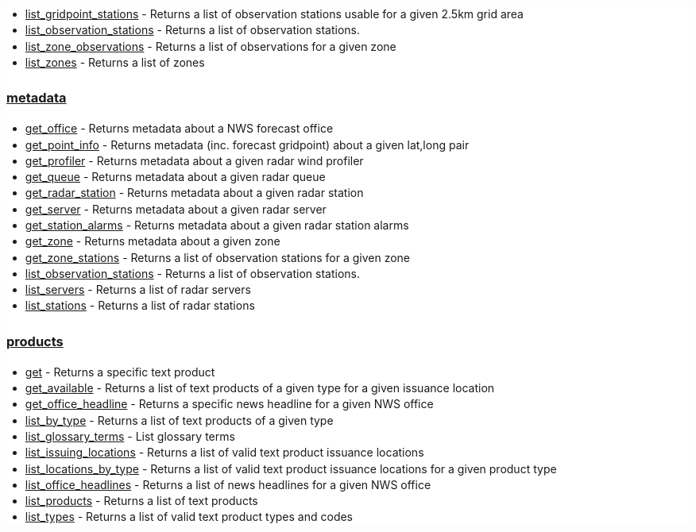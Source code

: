 * [list_gridpoint_stations](https://github.com/spdustin/nws-api-client-python/blob/master/docs/sdks/geographic/README.md#list_gridpoint_stations) - Returns a list of observation stations usable for a given 2.5km grid area
* [list_observation_stations](https://github.com/spdustin/nws-api-client-python/blob/master/docs/sdks/geographic/README.md#list_observation_stations) - Returns a list of observation stations.
* [list_zone_observations](https://github.com/spdustin/nws-api-client-python/blob/master/docs/sdks/geographic/README.md#list_zone_observations) - Returns a list of observations for a given zone
* [list_zones](https://github.com/spdustin/nws-api-client-python/blob/master/docs/sdks/geographic/README.md#list_zones) - Returns a list of zones

### [metadata](https://github.com/spdustin/nws-api-client-python/blob/master/docs/sdks/metadata/README.md)

* [get_office](https://github.com/spdustin/nws-api-client-python/blob/master/docs/sdks/metadata/README.md#get_office) - Returns metadata about a NWS forecast office
* [get_point_info](https://github.com/spdustin/nws-api-client-python/blob/master/docs/sdks/metadata/README.md#get_point_info) - Returns metadata (inc. forecast gridpoint) about a given lat,long pair
* [get_profiler](https://github.com/spdustin/nws-api-client-python/blob/master/docs/sdks/metadata/README.md#get_profiler) - Returns metadata about a given radar wind profiler
* [get_queue](https://github.com/spdustin/nws-api-client-python/blob/master/docs/sdks/metadata/README.md#get_queue) - Returns metadata about a given radar queue
* [get_radar_station](https://github.com/spdustin/nws-api-client-python/blob/master/docs/sdks/metadata/README.md#get_radar_station) - Returns metadata about a given radar station
* [get_server](https://github.com/spdustin/nws-api-client-python/blob/master/docs/sdks/metadata/README.md#get_server) - Returns metadata about a given radar server
* [get_station_alarms](https://github.com/spdustin/nws-api-client-python/blob/master/docs/sdks/metadata/README.md#get_station_alarms) - Returns metadata about a given radar station alarms
* [get_zone](https://github.com/spdustin/nws-api-client-python/blob/master/docs/sdks/metadata/README.md#get_zone) - Returns metadata about a given zone
* [get_zone_stations](https://github.com/spdustin/nws-api-client-python/blob/master/docs/sdks/metadata/README.md#get_zone_stations) - Returns a list of observation stations for a given zone
* [list_observation_stations](https://github.com/spdustin/nws-api-client-python/blob/master/docs/sdks/metadata/README.md#list_observation_stations) - Returns a list of observation stations.
* [list_servers](https://github.com/spdustin/nws-api-client-python/blob/master/docs/sdks/metadata/README.md#list_servers) - Returns a list of radar servers
* [list_stations](https://github.com/spdustin/nws-api-client-python/blob/master/docs/sdks/metadata/README.md#list_stations) - Returns a list of radar stations


### [products](https://github.com/spdustin/nws-api-client-python/blob/master/docs/sdks/products/README.md)

* [get](https://github.com/spdustin/nws-api-client-python/blob/master/docs/sdks/products/README.md#get) - Returns a specific text product
* [get_available](https://github.com/spdustin/nws-api-client-python/blob/master/docs/sdks/products/README.md#get_available) - Returns a list of text products of a given type for a given issuance location
* [get_office_headline](https://github.com/spdustin/nws-api-client-python/blob/master/docs/sdks/products/README.md#get_office_headline) - Returns a specific news headline for a given NWS office
* [list_by_type](https://github.com/spdustin/nws-api-client-python/blob/master/docs/sdks/products/README.md#list_by_type) - Returns a list of text products of a given type
* [list_glossary_terms](https://github.com/spdustin/nws-api-client-python/blob/master/docs/sdks/products/README.md#list_glossary_terms) - List glossary terms
* [list_issuing_locations](https://github.com/spdustin/nws-api-client-python/blob/master/docs/sdks/products/README.md#list_issuing_locations) - Returns a list of valid text product issuance locations
* [list_locations_by_type](https://github.com/spdustin/nws-api-client-python/blob/master/docs/sdks/products/README.md#list_locations_by_type) - Returns a list of valid text product issuance locations for a given product type
* [list_office_headlines](https://github.com/spdustin/nws-api-client-python/blob/master/docs/sdks/products/README.md#list_office_headlines) - Returns a list of news headlines for a given NWS office
* [list_products](https://github.com/spdustin/nws-api-client-python/blob/master/docs/sdks/products/README.md#list_products) - Returns a list of text products
* [list_types](https://github.com/spdustin/nws-api-client-python/blob/master/docs/sdks/products/README.md#list_types) - Returns a list of valid text product types and codes